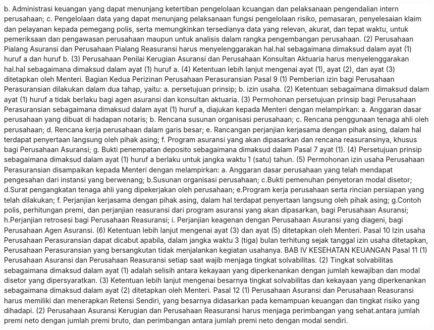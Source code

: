 b. Administrasi keuangan yang dapat menunjang ketertiban pengelolaan kcuangan dan pelaksanaan pengendalian intern perusahaan;
c. Pengelolaan data yang dapat menunjang pelaksanaan fungsi pengelolaan risiko, pemasaran, penyelesaian klaim dan pelayanan kepada pemegang polis, serta memungkinkan tersedianya data yang relevan, akurat, dan tepat waktu, untuk pemeriksaan dan pengawasan perusahaan maupun untuk analisis dalam rangka pengembangan perusahaan.
(2) Perusahaan Pialang Asuransi dan Perusahaan Pialang Reasuransi harus menyelenggarakan hal.hal sebagaimana dimaksud dalam ayat (1) huruf a dan huruf b.
(3) Perusahaan Penilai Kerugian Asuransi dan Perusahaan Konsultan Aktuaria harus menyelenggarakan hal.hal sebagaimana dimaksud dalam ayat (1) huruf a.
(4) Ketentuan lebih lanjut mengenai ayat (1), ayat (2), dan ayat (3) ditetapkan oleh Menteri.
Bagian Kedua Perizinan Perusahaan Perasuransian
Pasal 9
(1) Pemberian izin bagi Perusahaan Perasuransian dilakukan dalam dua tahap, yaitu:
a. persetujuan prinsip;
b. izin usaha.
(2) Ketentuan sebagaimana dimaksud dalam ayat (1) huruf a tidak berlaku bagi agen asuransi dan konsultan aktuaria.
(3) Permohonan persetujuan prinsip bagi Perusahaan Perasuransian sebagaimana dimaksud dalam ayat (1) huruf a, diajukan kepada Menteri dengan melampirkan:
a. Anggaran dasar perusahaan yang dibuat di hadapan notaris;
b. Rencana susunan organisasi perusahaan;
c. Rencana penggunaan tenaga ahli oleh perusahaan;
d. Rencana kerja perusahaan dalam garis besar;
e. Rancangan perjanjian kerjasama dengan pihak asing, dalam hal terdapat penyertaan langsung oleh pihak asing;
f. Program asuransi yang akan dipasarkan dan rencana reasuransinya, khusus bagi Perusahaan Asuransi;
g. Bukti penempatan deposito sebagaimana dimaksud dalam Pasal 7 ayat (1).
(4) Persetujuan prinsip sebagaimana dimaksud dalam ayat (1) huruf a berlaku untuk jangka waktu 1 (satu) tahun.
(5) Permohonan izin usaha Perusahaan Perasuransian disampaikan kepada Menteri dengan melampirkan:
a. Anggaran dasar perusahaan yang telah mendapat pengesahan dari instansi yang berwenang;
b.Susunan organisasi perusahaan;
c.Bukti pemenuhan penyetoran modal disetor;
d.Surat pengangkatan tenaga ahli yang dipekerjakan oleh perusahaan;
e.Program kerja perusahaan serta rincian persiapan yang telah dilakukan;
f. Perjanjian kerjasama dengan pihak asing, dalam hal terdapat penyertaan langsung oleh pihak asing;
g.Contoh polis, perhitungan premi, dan perjanjian reasuransi dari program asuransi yang akan dipasarkan, bagi Perusahaan Asuransi;
h.Perjanjian retrosesi bagi Perusahaan Reasuransi;
i. Perjanjian keagenan dengan Perusahaan Asuransi yang diageni, bagi Perusahaan Agen Asuransi.
(6) Ketentuan lebih lanjut mengenai ayat (3) dan ayat (5) ditetapkan oleh Menteri.
Pasal 10
Izin usaha Perusahaan Perasuransian dapat dicabut apabila, dalam jangka waktu 3 (tiga) bulan terhitung sejak tanggal izin usaha ditetapkan, Perusahaan Perasuransian yang bersangkutan tidak menjalankan kegiatan usahanya.
BAB IV KESEHATAN KEUANGAN
Pasal 11
(1) Perusahaan Asuransi dan Perusahaan Reasuransi setiap saat wajib menjaga tingkat solvabilitas.
(2) Tingkat solvabilitas sebagaimana dimaksud dalam ayat (1) adalah selisih antara kekayaan yang diperkenankan dengan jumlah kewajiban dan modal disetor yang dipersyaratkan.
(3) Ketentuan lebih lanjut mengenai besarnya tingkat solvabilitas dan kekayaan yang diperkenankan sebagaimana dimaksud dalam ayat (2) ditetapkan oleh Menteri.
Pasal 12
(1) Perusahaan Asuransi dan Perusahaan Reasuransi harus memiliki dan menerapkan Retensi Sendiri, yang besarnya didasarkan pada kemampuan keuangan dan tingkat risiko yang dihadapi.
(2) Perusahaan Asuransi Kerugian dan Perusahaan Reasuransi harus menjaga perimbangan yang sehat.antara jumlah premi neto dengan jumlah premi bruto, dan perimbangan antara jumlah premi neto dengan modal sendiri.